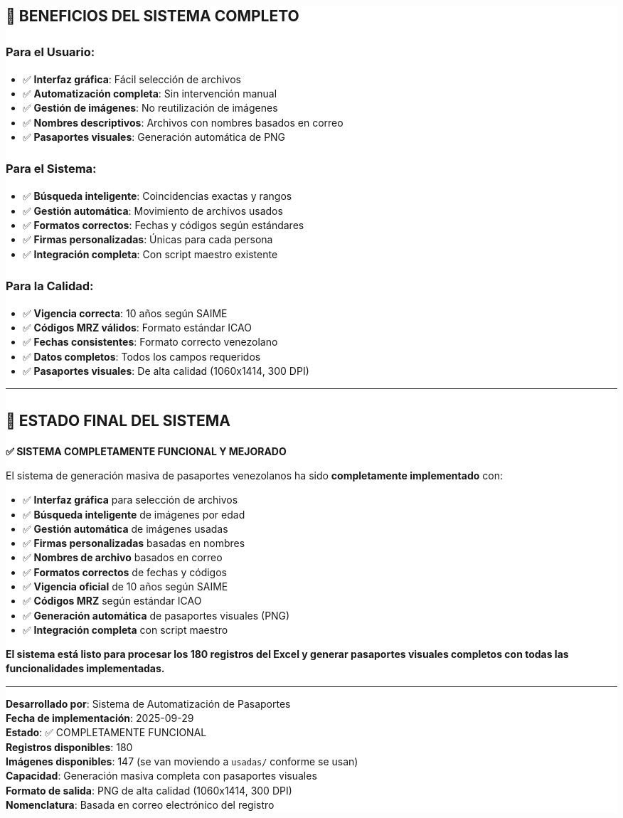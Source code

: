 ## 🎯 **BENEFICIOS DEL SISTEMA COMPLETO**

### **Para el Usuario**:
- ✅ **Interfaz gráfica**: Fácil selección de archivos
- ✅ **Automatización completa**: Sin intervención manual
- ✅ **Gestión de imágenes**: No reutilización de imágenes
- ✅ **Nombres descriptivos**: Archivos con nombres basados en correo
- ✅ **Pasaportes visuales**: Generación automática de PNG

### **Para el Sistema**:
- ✅ **Búsqueda inteligente**: Coincidencias exactas y rangos
- ✅ **Gestión automática**: Movimiento de archivos usados
- ✅ **Formatos correctos**: Fechas y códigos según estándares
- ✅ **Firmas personalizadas**: Únicas para cada persona
- ✅ **Integración completa**: Con script maestro existente

### **Para la Calidad**:
- ✅ **Vigencia correcta**: 10 años según SAIME
- ✅ **Códigos MRZ válidos**: Formato estándar ICAO
- ✅ **Fechas consistentes**: Formato correcto venezolano
- ✅ **Datos completos**: Todos los campos requeridos
- ✅ **Pasaportes visuales**: De alta calidad (1060x1414, 300 DPI)

---

## 🎉 **ESTADO FINAL DEL SISTEMA**

**✅ SISTEMA COMPLETAMENTE FUNCIONAL Y MEJORADO**

El sistema de generación masiva de pasaportes venezolanos ha sido **completamente implementado** con:

- ✅ **Interfaz gráfica** para selección de archivos
- ✅ **Búsqueda inteligente** de imágenes por edad
- ✅ **Gestión automática** de imágenes usadas
- ✅ **Firmas personalizadas** basadas en nombres
- ✅ **Nombres de archivo** basados en correo
- ✅ **Formatos correctos** de fechas y códigos
- ✅ **Vigencia oficial** de 10 años según SAIME
- ✅ **Códigos MRZ** según estándar ICAO
- ✅ **Generación automática** de pasaportes visuales (PNG)
- ✅ **Integración completa** con script maestro

**El sistema está listo para procesar los 180 registros del Excel y generar pasaportes visuales completos con todas las funcionalidades implementadas.**

---

**Desarrollado por**: Sistema de Automatización de Pasaportes  
**Fecha de implementación**: 2025-09-29  
**Estado**: ✅ COMPLETAMENTE FUNCIONAL  
**Registros disponibles**: 180  
**Imágenes disponibles**: 147 (se van moviendo a `usadas/` conforme se usan)  
**Capacidad**: Generación masiva completa con pasaportes visuales  
**Formato de salida**: PNG de alta calidad (1060x1414, 300 DPI)  
**Nomenclatura**: Basada en correo electrónico del registro
